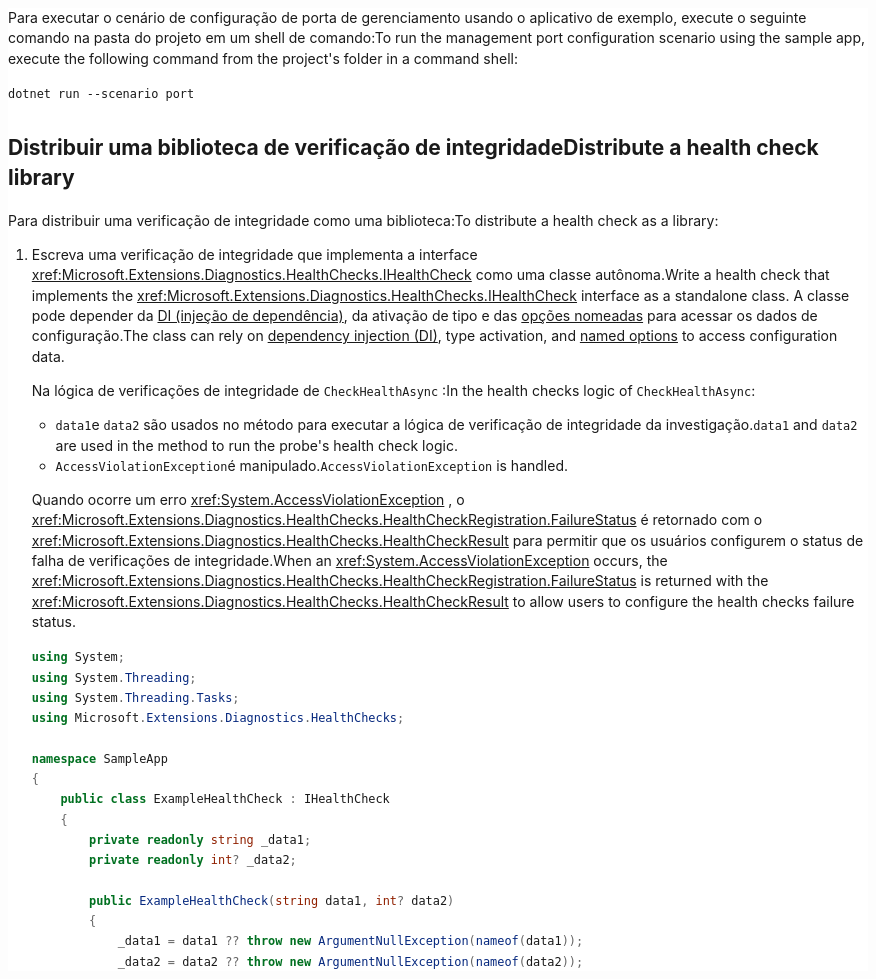 <span data-ttu-id="3deac-334">Para executar o cenário de configuração de porta de gerenciamento usando o aplicativo de exemplo, execute o seguinte comando na pasta do projeto em um shell de comando:</span><span class="sxs-lookup"><span data-stu-id="3deac-334">To run the management port configuration scenario using the sample app, execute the following command from the project's folder in a command shell:</span></span>

```dotnetcli
dotnet run --scenario port
```

## <a name="distribute-a-health-check-library"></a><span data-ttu-id="3deac-335">Distribuir uma biblioteca de verificação de integridade</span><span class="sxs-lookup"><span data-stu-id="3deac-335">Distribute a health check library</span></span>

<span data-ttu-id="3deac-336">Para distribuir uma verificação de integridade como uma biblioteca:</span><span class="sxs-lookup"><span data-stu-id="3deac-336">To distribute a health check as a library:</span></span>

1. <span data-ttu-id="3deac-337">Escreva uma verificação de integridade que implementa a interface <xref:Microsoft.Extensions.Diagnostics.HealthChecks.IHealthCheck> como uma classe autônoma.</span><span class="sxs-lookup"><span data-stu-id="3deac-337">Write a health check that implements the <xref:Microsoft.Extensions.Diagnostics.HealthChecks.IHealthCheck> interface as a standalone class.</span></span> <span data-ttu-id="3deac-338">A classe pode depender da [DI (injeção de dependência)](xref:fundamentals/dependency-injection), da ativação de tipo e das [opções nomeadas](xref:fundamentals/configuration/options) para acessar os dados de configuração.</span><span class="sxs-lookup"><span data-stu-id="3deac-338">The class can rely on [dependency injection (DI)](xref:fundamentals/dependency-injection), type activation, and [named options](xref:fundamentals/configuration/options) to access configuration data.</span></span>

   <span data-ttu-id="3deac-339">Na lógica de verificações de integridade de `CheckHealthAsync` :</span><span class="sxs-lookup"><span data-stu-id="3deac-339">In the health checks logic of `CheckHealthAsync`:</span></span>

   * <span data-ttu-id="3deac-340">`data1`e `data2` são usados no método para executar a lógica de verificação de integridade da investigação.</span><span class="sxs-lookup"><span data-stu-id="3deac-340">`data1` and `data2` are used in the method to run the probe's health check logic.</span></span>
   * <span data-ttu-id="3deac-341">`AccessViolationException`é manipulado.</span><span class="sxs-lookup"><span data-stu-id="3deac-341">`AccessViolationException` is handled.</span></span>

   <span data-ttu-id="3deac-342">Quando ocorre um erro <xref:System.AccessViolationException> , o <xref:Microsoft.Extensions.Diagnostics.HealthChecks.HealthCheckRegistration.FailureStatus> é retornado com o <xref:Microsoft.Extensions.Diagnostics.HealthChecks.HealthCheckResult> para permitir que os usuários configurem o status de falha de verificações de integridade.</span><span class="sxs-lookup"><span data-stu-id="3deac-342">When an <xref:System.AccessViolationException> occurs, the <xref:Microsoft.Extensions.Diagnostics.HealthChecks.HealthCheckRegistration.FailureStatus> is returned with the <xref:Microsoft.Extensions.Diagnostics.HealthChecks.HealthCheckResult> to allow users to configure the health checks failure status.</span></span>

   ```csharp
   using System;
   using System.Threading;
   using System.Threading.Tasks;
   using Microsoft.Extensions.Diagnostics.HealthChecks;

   namespace SampleApp
   {
       public class ExampleHealthCheck : IHealthCheck
       {
           private readonly string _data1;
           private readonly int? _data2;

           public ExampleHealthCheck(string data1, int? data2)
           {
               _data1 = data1 ?? throw new ArgumentNullException(nameof(data1));
               _data2 = data2 ?? throw new ArgumentNullException(nameof(data2));
   ```